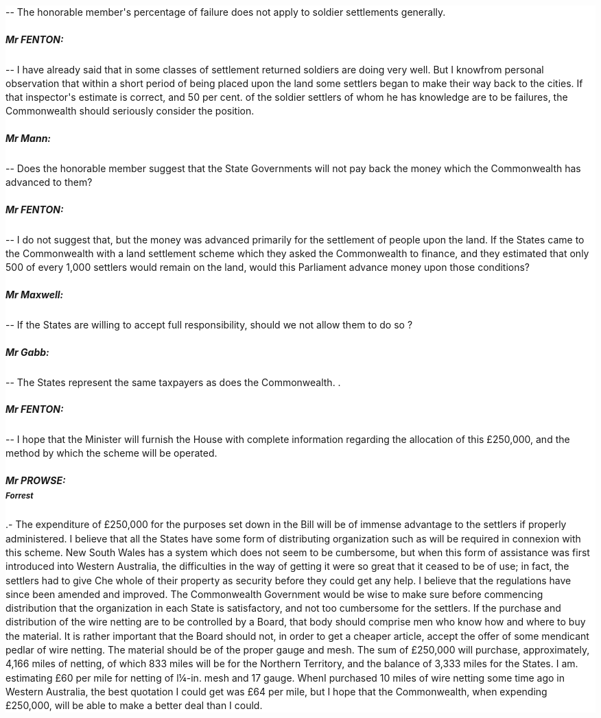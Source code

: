 --  The honorable member's percentage of failure does not apply to soldier settlements generally. 

##### Mr FENTON:

-- I have already said that in some classes of settlement returned soldiers are doing very well. But I knowfrom personal observation that within a short period of being placed upon the land some settlers began to make their way back to the cities. If that inspector's estimate is correct, and 50 per cent. of the soldier settlers of whom he has knowledge are to be failures, the Commonwealth should seriously consider the position. 

##### Mr Mann:

--  Does the honorable member suggest that the State Governments will not pay back the money which the Commonwealth has advanced to them? 

##### Mr FENTON:

-- I do not suggest that, but the money was advanced primarily for the settlement of people upon the land. If the States came to the Commonwealth with a land settlement scheme which they asked the Commonwealth to finance, and they estimated that only 500 of every 1,000 settlers would remain on the land, would this Parliament advance money upon those conditions? 

##### Mr Maxwell:

--  If the States are willing to accept full responsibility, should we not allow them to do so ? 

##### Mr Gabb:

--  The States represent the same taxpayers as does the Commonwealth. . 

##### Mr FENTON:

-- I hope that the Minister will furnish the House with complete information regarding the allocation of this £250,000, and the method by which the scheme will be operated. 

##### Mr PROWSE:<br><small class="text-muted">Forrest</small>

.- The expenditure of £250,000 for the purposes set down in the Bill will be of immense advantage to the settlers if properly administered. I believe that all the States have some form of distributing organization such as will be required in connexion with this scheme. New South Wales has a system which does not seem to be cumbersome, but when this form of assistance was first introduced into Western Australia, the difficulties in the way of getting it were so great that it ceased to be of use; in fact, the settlers had to give Che whole of their property as security before they could get any help. I believe that the regulations have since been amended and improved. The Commonwealth Government would be wise to make sure before commencing distribution that the organization in each State is satisfactory, and not too cumbersome for the settlers. If the purchase and distribution of the wire netting are to be controlled by a Board, that body should comprise men who know how and where to buy the material. It is rather important that the Board should not, in order to get a cheaper article, accept the offer of some mendicant pedlar of wire netting. The material should be of the proper gauge and mesh. The sum of £250,000 will purchase, approximately, 4,166 miles of netting, of which 833 miles will be for the Northern Territory, and the balance of 3,333 miles for the States. I am. estimating £60 per mile for netting of l¼-in. mesh and 17 gauge. WhenI purchased 10 miles of wire netting some time ago in Western Australia, the best quotation I could get was £64 per mile, but I hope that the Commonwealth, when expending £250,000, will be able to make a better deal than I could. 
